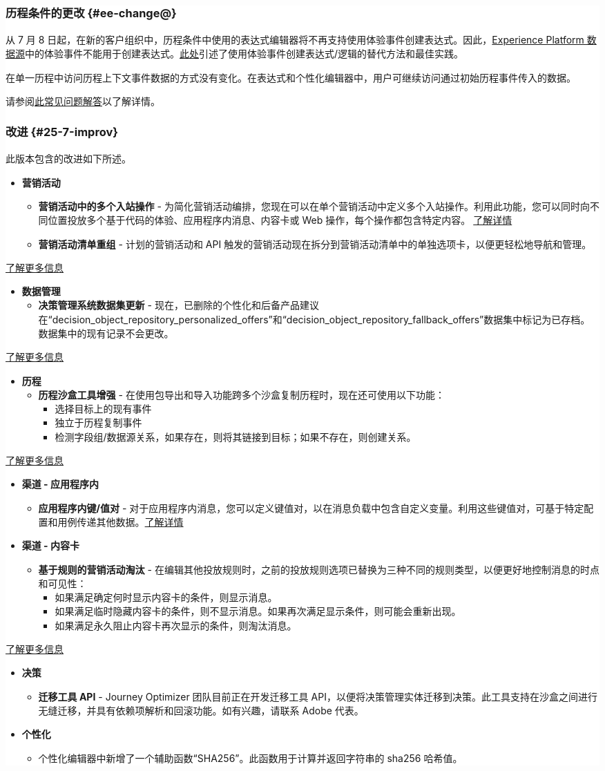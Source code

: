 
### 历程条件的更改 {#ee-change@}

从 7 月 8 日起，在新的客户组织中，历程条件中使用的表达式编辑器将不再支持使用体验事件创建表达式。因此，[Experience Platform 数据源](../datasource/adobe-experience-platform-data-source.md)中的体验事件不能用于创建表达式。[此处](../building-journeys/exp-event-lookup.md)引述了使用体验事件创建表达式/逻辑的替代方法和最佳实践。

在单一历程中访问历程上下文事件数据的方式没有变化。在表达式和个性化编辑器中，用户可继续访问通过初始历程事件传入的数据。

请参阅[此常见问题解答](../building-journeys/exp-event-lookup.md#faq-ee)以了解详情。

### 改进 {#25-7-improv}

此版本包含的改进如下所述。

* **营销活动**

   * **营销活动中的多个入站操作** - 为简化营销活动编排，您现在可以在单个营销活动中定义多个入站操作。利用此功能，您可以同时向不同位置投放多个基于代码的体验、应用程序内消息、内容卡或 Web 操作，每个操作都包含特定内容。
     [了解详情](../campaigns/campaign-action.md#multi-action)

   * **营销活动清单重组** - 计划的营销活动和 API 触发的营销活动现在拆分到营销活动清单中的单独选项卡，以便更轻松地导航和管理。

[了解更多信息](../campaigns/manage-campaigns.md)

* **数据管理**
   * **决策管理系统数据集更新** - 现在，已删除的个性化和后备产品建议在“decision_object_repository_personalized_offers”和“decision_object_repository_fallback_offers”数据集中标记为已存档。数据集中的现有记录不会更改。

[了解更多信息](../offers/export-catalog/access-dataset.md)

* **历程**
   * **历程沙盒工具增强** - 在使用包导出和导入功能跨多个沙盒复制历程时，现在还可使用以下功能：
      * 选择目标上的现有事件
      * 独立于历程复制事件
      * 检测字段组/数据源关系，如果存在，则将其链接到目标；如果不存在，则创建关系。

[了解更多信息](../configuration/copy-objects-to-sandbox.md)

* **渠道 - 应用程序内**
   * **应用程序内键/值对** - 对于应用程序内消息，您可以定义键值对，以在消息负载中包含自定义变量。利用这些键值对，可基于特定配置和用例传递其他数据。[了解详情](../in-app/design-in-app.md)

* **渠道 - 内容卡**

   * **基于规则的营销活动淘汰** - 在编辑其他投放规则时，之前的投放规则选项已替换为三种不同的规则类型，以便更好地控制消息的时点和可见性：
      * 如果满足确定何时显示内容卡的条件，则显示消息。
      * 如果满足临时隐藏内容卡的条件，则不显示消息。如果再次满足显示条件，则可能会重新出现。
      * 如果满足永久阻止内容卡再次显示的条件，则淘汰消息。

[了解更多信息](../content-card/design-content-card.md)

* **决策**
   * **迁移工具 API** - Journey Optimizer 团队目前正在开发迁移工具 API，以便将决策管理实体迁移到决策。此工具支持在沙盒之间进行无缝迁移，并具有依赖项解析和回滚功能。如有兴趣，请联系 Adobe 代表。

* **个性化**
   * 个性化编辑器中新增了一个辅助函数“SHA256”。此函数用于计算并返回字符串的 sha256 哈希值。
